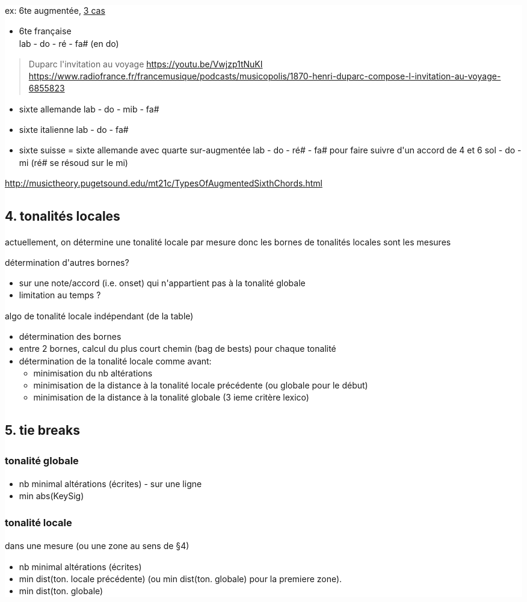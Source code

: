 ex: 6te augmentée, [3 cas](https://fr.wikipedia.org/wiki/Sixte_augmentée)

- 6te française  
  lab - do - ré - fa# (en do)

> Duparc 
> l'invitation au voyage
> https://youtu.be/Vwjzp1tNuKI
> https://www.radiofrance.fr/francemusique/podcasts/musicopolis/1870-henri-duparc-compose-l-invitation-au-voyage-6855823

- sixte allemande 
  lab - do - mib - fa#

- sixte italienne
    lab - do - fa#

- sixte suisse = sixte allemande avec quarte sur-augmentée 
  lab - do - ré# - fa#
  pour faire suivre d'un accord de 4 et 6 sol - do - mi  (ré# se résoud sur le mi)

http://musictheory.pugetsound.edu/mt21c/TypesOfAugmentedSixthChords.html

## 4. tonalités locales

actuellement, on détermine une tonalité locale par mesure
donc les bornes de tonalités locales sont les mesures

détermination d'autres bornes?

- sur une note/accord (i.e. onset) qui n'appartient pas à la tonalité globale
- limitation au temps ?

algo de tonalité locale indépendant (de la table)

- détermination des bornes
- entre 2 bornes, calcul du plus court chemin (bag de bests) pour chaque tonalité
- détermination de la tonalité locale comme avant:
  - minimisation du nb altérations
  - minimisation de la distance à la tonalité locale précédente (ou globale pour le début)
  - minimisation de la distance à la tonalité globale (3 ieme critère lexico)

## 5. tie breaks

### tonalité globale

- nb minimal altérations (écrites) - sur une ligne
- min abs(KeySig)

### tonalité locale

dans une mesure (ou une zone au sens de §4)

- nb minimal altérations (écrites) 
- min dist(ton. locale précédente)  (ou min dist(ton. globale) pour la premiere zone).
- min dist(ton. globale) 
